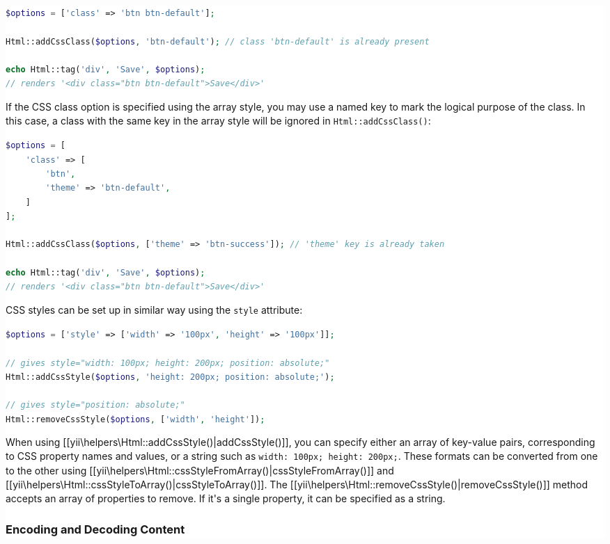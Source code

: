 ```php
$options = ['class' => 'btn btn-default'];

Html::addCssClass($options, 'btn-default'); // class 'btn-default' is already present

echo Html::tag('div', 'Save', $options);
// renders '<div class="btn btn-default">Save</div>'
```

If the CSS class option is specified using the array style, you may use a named key to mark the logical purpose of the class.
In this case, a class with the same key in the array style will be ignored in `Html::addCssClass()`:

```php
$options = [
    'class' => [
        'btn',
        'theme' => 'btn-default',
    ]
];

Html::addCssClass($options, ['theme' => 'btn-success']); // 'theme' key is already taken

echo Html::tag('div', 'Save', $options);
// renders '<div class="btn btn-default">Save</div>'
```

CSS styles can be set up in similar way using the `style` attribute:

```php
$options = ['style' => ['width' => '100px', 'height' => '100px']];

// gives style="width: 100px; height: 200px; position: absolute;"
Html::addCssStyle($options, 'height: 200px; position: absolute;');

// gives style="position: absolute;"
Html::removeCssStyle($options, ['width', 'height']);
```

When using [[yii\helpers\Html::addCssStyle()|addCssStyle()]], you can specify either an array of key-value pairs,
corresponding to CSS property names and values, or a string such as `width: 100px; height: 200px;`. These formats
can be converted from one to the other using [[yii\helpers\Html::cssStyleFromArray()|cssStyleFromArray()]] and
[[yii\helpers\Html::cssStyleToArray()|cssStyleToArray()]]. The [[yii\helpers\Html::removeCssStyle()|removeCssStyle()]]
method accepts an array of properties to remove. If it's a single property, it can be specified as a string.


### Encoding and Decoding Content <span id="encoding-and-decoding-content"></span>
